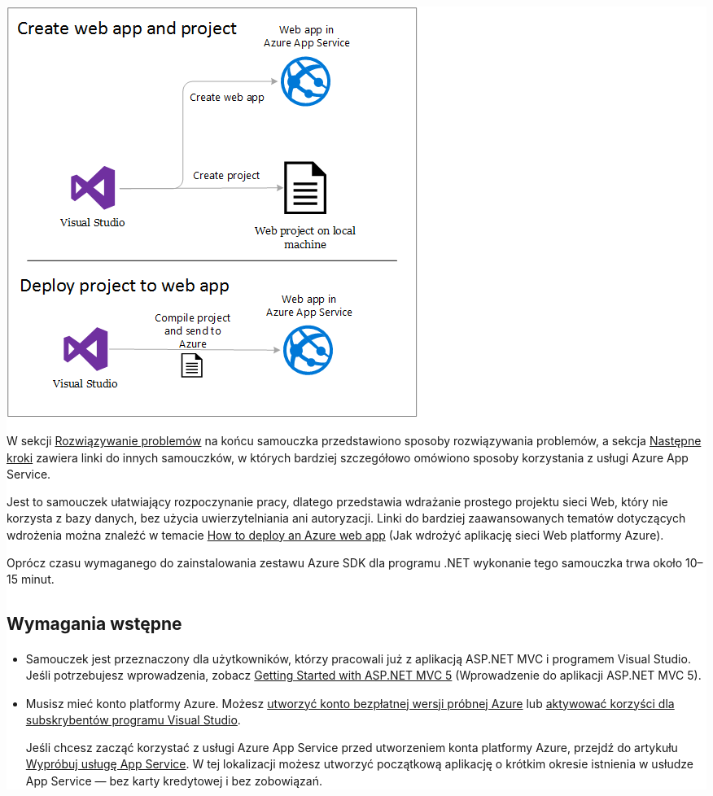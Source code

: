 ![Diagram tworzenia i wdrażania w programie Visual Studio](./media/web-sites-dotnet-get-started/Create_App.png)

W sekcji [Rozwiązywanie problemów](#troubleshooting) na końcu samouczka przedstawiono sposoby rozwiązywania problemów, a sekcja [Następne kroki](#next-steps) zawiera linki do innych samouczków, w których bardziej szczegółowo omówiono sposoby korzystania z usługi Azure App Service.

Jest to samouczek ułatwiający rozpoczynanie pracy, dlatego przedstawia wdrażanie prostego projektu sieci Web, który nie korzysta z bazy danych, bez użycia uwierzytelniania ani autoryzacji. Linki do bardziej zaawansowanych tematów dotyczących wdrożenia można znaleźć w temacie [How to deploy an Azure web app](web-sites-deploy.md) (Jak wdrożyć aplikację sieci Web platformy Azure).

Oprócz czasu wymaganego do zainstalowania zestawu Azure SDK dla programu .NET wykonanie tego samouczka trwa około 10–15 minut.

## <a name="prerequisites"></a>Wymagania wstępne
* Samouczek jest przeznaczony dla użytkowników, którzy pracowali już z aplikacją ASP.NET MVC i programem Visual Studio. Jeśli potrzebujesz wprowadzenia, zobacz [Getting Started with ASP.NET MVC 5](http://www.asp.net/mvc/overview/getting-started/introduction/getting-started) (Wprowadzenie do aplikacji ASP.NET MVC 5).
* Musisz mieć konto platformy Azure. Możesz [utworzyć konto bezpłatnej wersji próbnej Azure](https://azure.microsoft.com/pricing/free-trial/?WT.mc_id=A261C142F) lub [aktywować korzyści dla subskrybentów programu Visual Studio](https://azure.microsoft.com/pricing/member-offers/msdn-benefits-details/?WT.mc_id=A261C142F). 
  
    Jeśli chcesz zacząć korzystać z usługi Azure App Service przed utworzeniem konta platformy Azure, przejdź do artykułu [Wypróbuj usługę App Service](https://azure.microsoft.com/try/app-service/). W tej lokalizacji możesz utworzyć początkową aplikację o krótkim okresie istnienia w usłudze App Service — bez karty kredytowej i bez zobowiązań.
